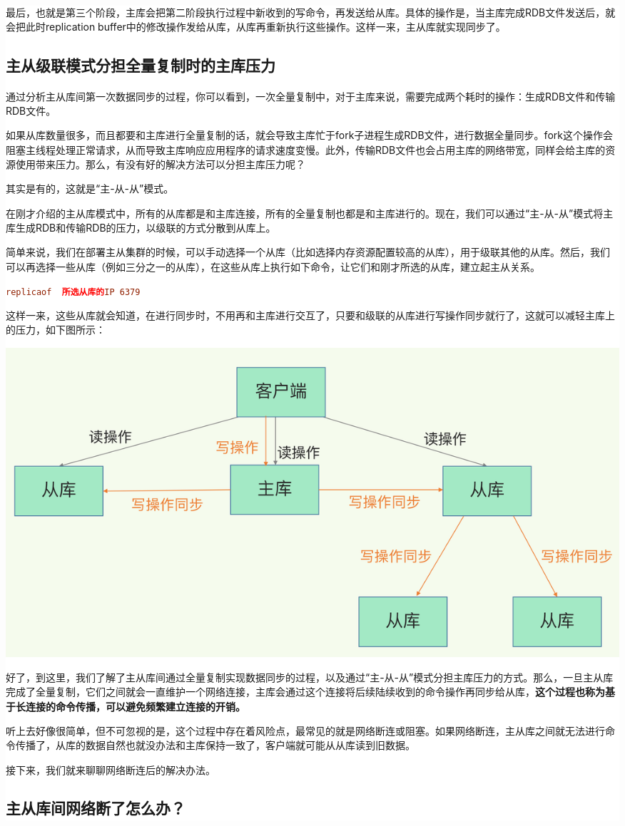 最后，也就是第三个阶段，主库会把第二阶段执行过程中新收到的写命令，再发送给从库。具体的操作是，当主库完成RDB文件发送后，就会把此时replication buffer中的修改操作发给从库，从库再重新执行这些操作。这样一来，主从库就实现同步了。


## 主从级联模式分担全量复制时的主库压力

通过分析主从库间第一次数据同步的过程，你可以看到，一次全量复制中，对于主库来说，需要完成两个耗时的操作：生成RDB文件和传输RDB文件。

如果从库数量很多，而且都要和主库进行全量复制的话，就会导致主库忙于fork子进程生成RDB文件，进行数据全量同步。fork这个操作会阻塞主线程处理正常请求，从而导致主库响应应用程序的请求速度变慢。此外，传输RDB文件也会占用主库的网络带宽，同样会给主库的资源使用带来压力。那么，有没有好的解决方法可以分担主库压力呢？

其实是有的，这就是“主-从-从”模式。

在刚才介绍的主从库模式中，所有的从库都是和主库连接，所有的全量复制也都是和主库进行的。现在，我们可以通过“主-从-从”模式将主库生成RDB和传输RDB的压力，以级联的方式分散到从库上。

简单来说，我们在部署主从集群的时候，可以手动选择一个从库（比如选择内存资源配置较高的从库），用于级联其他的从库。然后，我们可以再选择一些从库（例如三分之一的从库），在这些从库上执行如下命令，让它们和刚才所选的从库，建立起主从关系。

```conf
replicaof  所选从库的IP 6379
```
这样一来，这些从库就会知道，在进行同步时，不用再和主库进行交互了，只要和级联的从库进行写操作同步就行了，这就可以减轻主库上的压力，如下图所示：

![](./img/10006.jpg) 

好了，到这里，我们了解了主从库间通过全量复制实现数据同步的过程，以及通过“主-从-从”模式分担主库压力的方式。那么，一旦主从库完成了全量复制，它们之间就会一直维护一个网络连接，主库会通过这个连接将后续陆续收到的命令操作再同步给从库，**这个过程也称为基于长连接的命令传播，可以避免频繁建立连接的开销。**

听上去好像很简单，但不可忽视的是，这个过程中存在着风险点，最常见的就是网络断连或阻塞。如果网络断连，主从库之间就无法进行命令传播了，从库的数据自然也就没办法和主库保持一致了，客户端就可能从从库读到旧数据。

接下来，我们就来聊聊网络断连后的解决办法。

## 主从库间网络断了怎么办？
